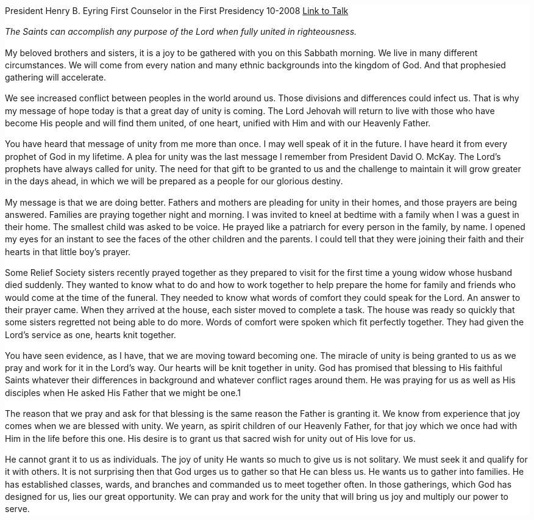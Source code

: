 President Henry B. Eyring
First Counselor in the First Presidency
10-2008
[Link to Talk](https://www.churchofjesuschrist.org/study/general-conference/2008/10/our-hearts-knit-as-one?lang=eng)

_The Saints can accomplish any purpose of the Lord when fully united in righteousness._

My beloved brothers and sisters, it is a joy to be gathered with you on this Sabbath morning. We live in many different circumstances. We will come from every nation and many ethnic backgrounds into the kingdom of God. And that prophesied gathering will accelerate.

We see increased conflict between peoples in the world around us. Those divisions and differences could infect us. That is why my message of hope today is that a great day of unity is coming. The Lord Jehovah will return to live with those who have become His people and will find them united, of one heart, unified with Him and with our Heavenly Father.

You have heard that message of unity from me more than once. I may well speak of it in the future. I have heard it from every prophet of God in my lifetime. A plea for unity was the last message I remember from President David O. McKay. The Lord’s prophets have always called for unity. The need for that gift to be granted to us and the challenge to maintain it will grow greater in the days ahead, in which we will be prepared as a people for our glorious destiny.

My message is that we are doing better. Fathers and mothers are pleading for unity in their homes, and those prayers are being answered. Families are praying together night and morning. I was invited to kneel at bedtime with a family when I was a guest in their home. The smallest child was asked to be voice. He prayed like a patriarch for every person in the family, by name. I opened my eyes for an instant to see the faces of the other children and the parents. I could tell that they were joining their faith and their hearts in that little boy’s prayer.

Some Relief Society sisters recently prayed together as they prepared to visit for the first time a young widow whose husband died suddenly. They wanted to know what to do and how to work together to help prepare the home for family and friends who would come at the time of the funeral. They needed to know what words of comfort they could speak for the Lord. An answer to their prayer came. When they arrived at the house, each sister moved to complete a task. The house was ready so quickly that some sisters regretted not being able to do more. Words of comfort were spoken which fit perfectly together. They had given the Lord’s service as one, hearts knit together.

You have seen evidence, as I have, that we are moving toward becoming one. The miracle of unity is being granted to us as we pray and work for it in the Lord’s way. Our hearts will be knit together in unity. God has promised that blessing to His faithful Saints whatever their differences in background and whatever conflict rages around them. He was praying for us as well as His disciples when He asked His Father that we might be one.1

The reason that we pray and ask for that blessing is the same reason the Father is granting it. We know from experience that joy comes when we are blessed with unity. We yearn, as spirit children of our Heavenly Father, for that joy which we once had with Him in the life before this one. His desire is to grant us that sacred wish for unity out of His love for us.

He cannot grant it to us as individuals. The joy of unity He wants so much to give us is not solitary. We must seek it and qualify for it with others. It is not surprising then that God urges us to gather so that He can bless us. He wants us to gather into families. He has established classes, wards, and branches and commanded us to meet together often. In those gatherings, which God has designed for us, lies our great opportunity. We can pray and work for the unity that will bring us joy and multiply our power to serve.
